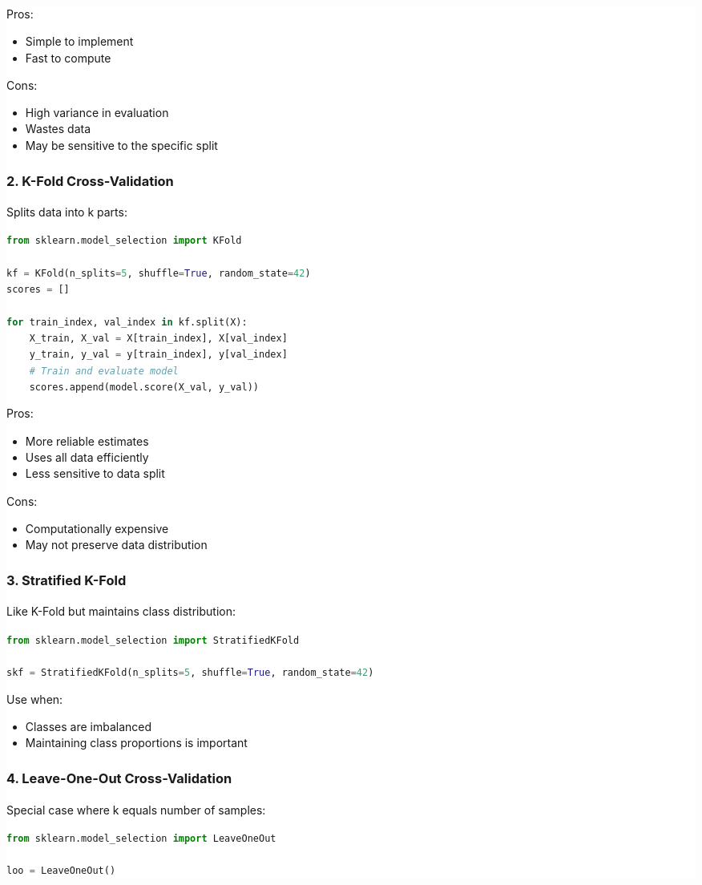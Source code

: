 Pros:
- Simple to implement
- Fast to compute

Cons:
- High variance in evaluation
- Wastes data
- May be sensitive to the specific split

### 2. K-Fold Cross-Validation

Splits data into k parts:
```python
from sklearn.model_selection import KFold

kf = KFold(n_splits=5, shuffle=True, random_state=42)
scores = []

for train_index, val_index in kf.split(X):
    X_train, X_val = X[train_index], X[val_index]
    y_train, y_val = y[train_index], y[val_index]
    # Train and evaluate model
    scores.append(model.score(X_val, y_val))
```

Pros:
- More reliable estimates
- Uses all data efficiently
- Less sensitive to data split

Cons:
- Computationally expensive
- May not preserve data distribution

### 3. Stratified K-Fold
Like K-Fold but maintains class distribution:
```python
from sklearn.model_selection import StratifiedKFold

skf = StratifiedKFold(n_splits=5, shuffle=True, random_state=42)
```

Use when:
- Classes are imbalanced
- Maintaining class proportions is important

### 4. Leave-One-Out Cross-Validation
Special case where k equals number of samples:
```python
from sklearn.model_selection import LeaveOneOut

loo = LeaveOneOut()
```
